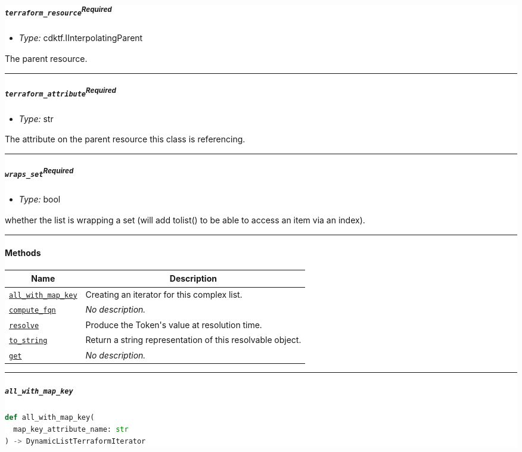 
##### `terraform_resource`<sup>Required</sup> <a name="terraform_resource" id="@cdktf/provider-okta.dataOktaAppSaml.DataOktaAppSamlAttributeStatementsList.Initializer.parameter.terraformResource"></a>

- *Type:* cdktf.IInterpolatingParent

The parent resource.

---

##### `terraform_attribute`<sup>Required</sup> <a name="terraform_attribute" id="@cdktf/provider-okta.dataOktaAppSaml.DataOktaAppSamlAttributeStatementsList.Initializer.parameter.terraformAttribute"></a>

- *Type:* str

The attribute on the parent resource this class is referencing.

---

##### `wraps_set`<sup>Required</sup> <a name="wraps_set" id="@cdktf/provider-okta.dataOktaAppSaml.DataOktaAppSamlAttributeStatementsList.Initializer.parameter.wrapsSet"></a>

- *Type:* bool

whether the list is wrapping a set (will add tolist() to be able to access an item via an index).

---

#### Methods <a name="Methods" id="Methods"></a>

| **Name** | **Description** |
| --- | --- |
| <code><a href="#@cdktf/provider-okta.dataOktaAppSaml.DataOktaAppSamlAttributeStatementsList.allWithMapKey">all_with_map_key</a></code> | Creating an iterator for this complex list. |
| <code><a href="#@cdktf/provider-okta.dataOktaAppSaml.DataOktaAppSamlAttributeStatementsList.computeFqn">compute_fqn</a></code> | *No description.* |
| <code><a href="#@cdktf/provider-okta.dataOktaAppSaml.DataOktaAppSamlAttributeStatementsList.resolve">resolve</a></code> | Produce the Token's value at resolution time. |
| <code><a href="#@cdktf/provider-okta.dataOktaAppSaml.DataOktaAppSamlAttributeStatementsList.toString">to_string</a></code> | Return a string representation of this resolvable object. |
| <code><a href="#@cdktf/provider-okta.dataOktaAppSaml.DataOktaAppSamlAttributeStatementsList.get">get</a></code> | *No description.* |

---

##### `all_with_map_key` <a name="all_with_map_key" id="@cdktf/provider-okta.dataOktaAppSaml.DataOktaAppSamlAttributeStatementsList.allWithMapKey"></a>

```python
def all_with_map_key(
  map_key_attribute_name: str
) -> DynamicListTerraformIterator
```
